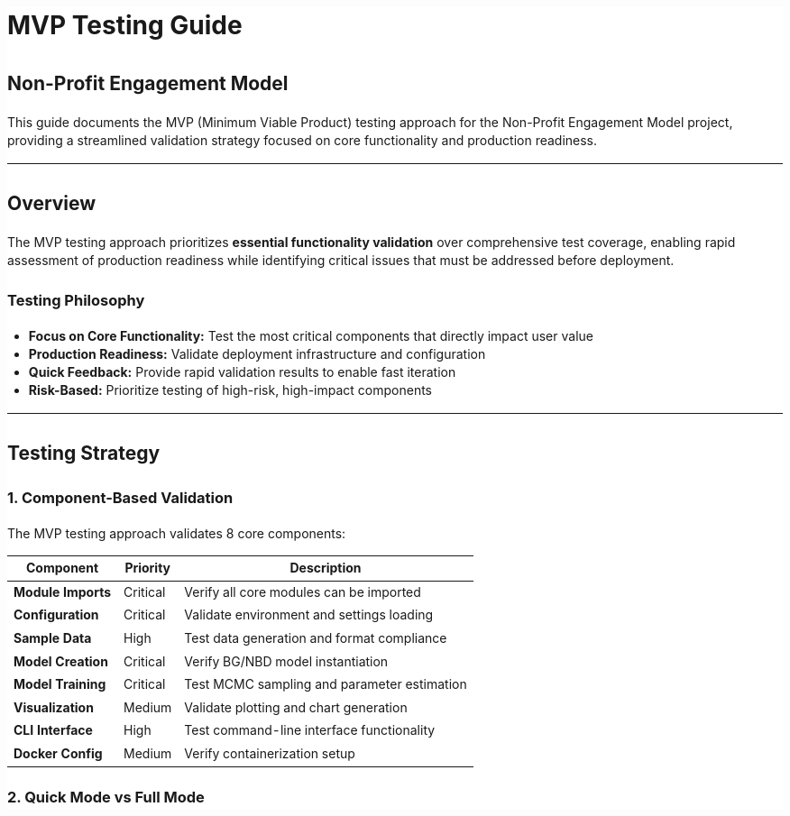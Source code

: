 # MVP Testing Guide
## Non-Profit Engagement Model

This guide documents the MVP (Minimum Viable Product) testing approach for the Non-Profit Engagement Model project, providing a streamlined validation strategy focused on core functionality and production readiness.

---

## Overview

The MVP testing approach prioritizes **essential functionality validation** over comprehensive test coverage, enabling rapid assessment of production readiness while identifying critical issues that must be addressed before deployment.

### Testing Philosophy

- **Focus on Core Functionality:** Test the most critical components that directly impact user value
- **Production Readiness:** Validate deployment infrastructure and configuration
- **Quick Feedback:** Provide rapid validation results to enable fast iteration
- **Risk-Based:** Prioritize testing of high-risk, high-impact components

---

## Testing Strategy

### 1. Component-Based Validation

The MVP testing approach validates 8 core components:

| Component | Priority | Description |
|-----------|----------|-------------|
| **Module Imports** | Critical | Verify all core modules can be imported |
| **Configuration** | Critical | Validate environment and settings loading |
| **Sample Data** | High | Test data generation and format compliance |
| **Model Creation** | Critical | Verify BG/NBD model instantiation |
| **Model Training** | Critical | Test MCMC sampling and parameter estimation |
| **Visualization** | Medium | Validate plotting and chart generation |
| **CLI Interface** | High | Test command-line interface functionality |
| **Docker Config** | Medium | Verify containerization setup |

### 2. Quick Mode vs Full Mode
